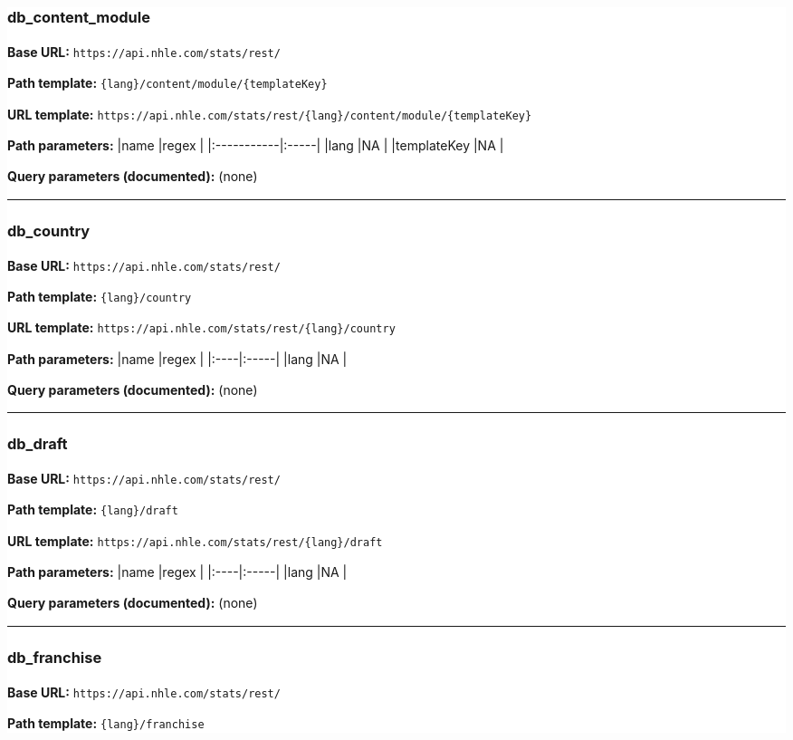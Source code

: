 ### db_content_module
**Base URL:** `https://api.nhle.com/stats/rest/`

**Path template:** `{lang}/content/module/{templateKey}`

**URL template:** `https://api.nhle.com/stats/rest/{lang}/content/module/{templateKey}`

**Path parameters:**
|name        |regex |
|:-----------|:-----|
|lang        |NA    |
|templateKey |NA    |

**Query parameters (documented):** (none)

---

### db_country
**Base URL:** `https://api.nhle.com/stats/rest/`

**Path template:** `{lang}/country`

**URL template:** `https://api.nhle.com/stats/rest/{lang}/country`

**Path parameters:**
|name |regex |
|:----|:-----|
|lang |NA    |

**Query parameters (documented):** (none)

---

### db_draft
**Base URL:** `https://api.nhle.com/stats/rest/`

**Path template:** `{lang}/draft`

**URL template:** `https://api.nhle.com/stats/rest/{lang}/draft`

**Path parameters:**
|name |regex |
|:----|:-----|
|lang |NA    |

**Query parameters (documented):** (none)

---

### db_franchise
**Base URL:** `https://api.nhle.com/stats/rest/`

**Path template:** `{lang}/franchise`
